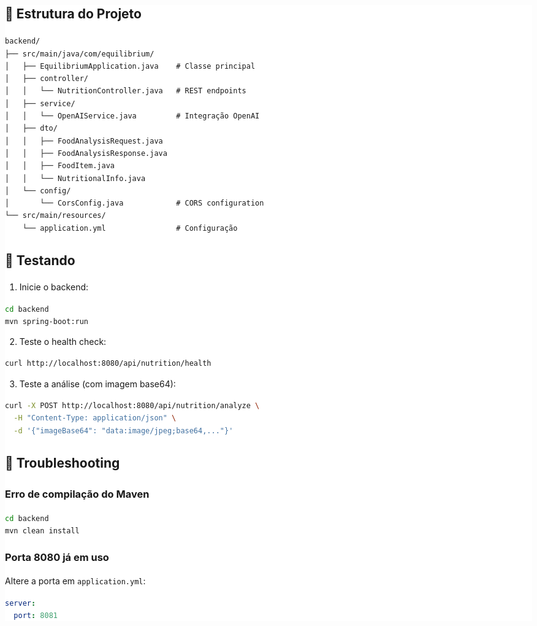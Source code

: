 ## 📝 Estrutura do Projeto

```
backend/
├── src/main/java/com/equilibrium/
│   ├── EquilibriumApplication.java    # Classe principal
│   ├── controller/
│   │   └── NutritionController.java   # REST endpoints
│   ├── service/
│   │   └── OpenAIService.java         # Integração OpenAI
│   ├── dto/
│   │   ├── FoodAnalysisRequest.java
│   │   ├── FoodAnalysisResponse.java
│   │   ├── FoodItem.java
│   │   └── NutritionalInfo.java
│   └── config/
│       └── CorsConfig.java            # CORS configuration
└── src/main/resources/
    └── application.yml                # Configuração
```

## 🧪 Testando

1. Inicie o backend:
```bash
cd backend
mvn spring-boot:run
```

2. Teste o health check:
```bash
curl http://localhost:8080/api/nutrition/health
```

3. Teste a análise (com imagem base64):
```bash
curl -X POST http://localhost:8080/api/nutrition/analyze \
  -H "Content-Type: application/json" \
  -d '{"imageBase64": "data:image/jpeg;base64,..."}'
```

## 🐛 Troubleshooting

### Erro de compilação do Maven

```bash
cd backend
mvn clean install
```

### Porta 8080 já em uso

Altere a porta em `application.yml`:
```yaml
server:
  port: 8081
```
